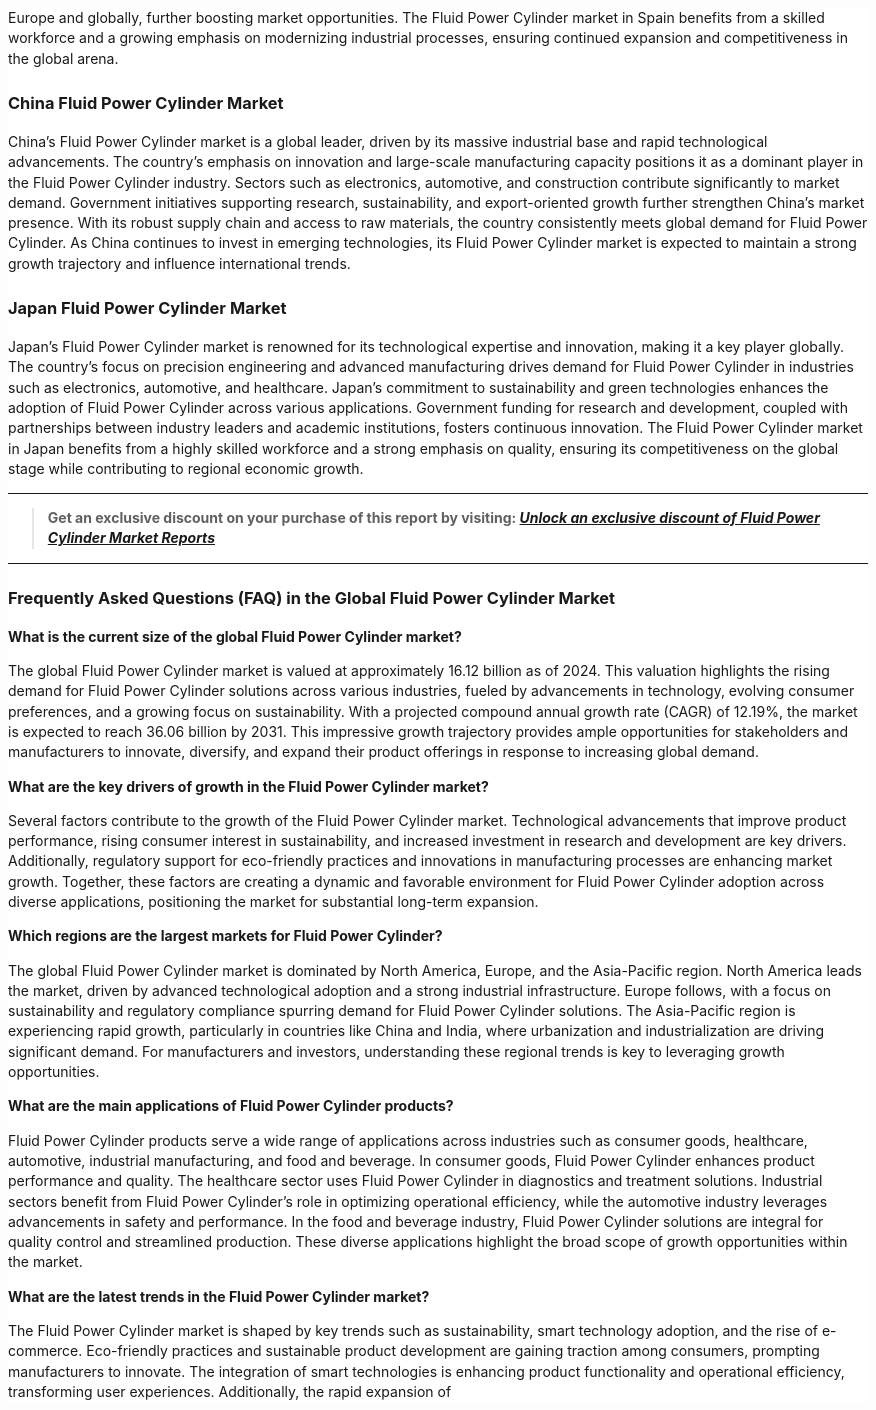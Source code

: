 Europe and globally, further boosting market opportunities. The Fluid Power Cylinder market in Spain benefits from a skilled workforce and a growing emphasis on modernizing industrial processes, ensuring continued expansion and competitiveness in the global arena.</p><h3>China Fluid Power Cylinder Market</h3><p>China&rsquo;s Fluid Power Cylinder market is a global leader, driven by its massive industrial base and rapid technological advancements. The country&rsquo;s emphasis on innovation and large-scale manufacturing capacity positions it as a dominant player in the Fluid Power Cylinder industry. Sectors such as electronics, automotive, and construction contribute significantly to market demand. Government initiatives supporting research, sustainability, and export-oriented growth further strengthen China&rsquo;s market presence. With its robust supply chain and access to raw materials, the country consistently meets global demand for Fluid Power Cylinder. As China continues to invest in emerging technologies, its Fluid Power Cylinder market is expected to maintain a strong growth trajectory and influence international trends.</p><h3>Japan Fluid Power Cylinder Market</h3><p>Japan&rsquo;s Fluid Power Cylinder market is renowned for its technological expertise and innovation, making it a key player globally. The country&rsquo;s focus on precision engineering and advanced manufacturing drives demand for Fluid Power Cylinder in industries such as electronics, automotive, and healthcare. Japan&rsquo;s commitment to sustainability and green technologies enhances the adoption of Fluid Power Cylinder across various applications. Government funding for research and development, coupled with partnerships between industry leaders and academic institutions, fosters continuous innovation. The Fluid Power Cylinder market in Japan benefits from a highly skilled workforce and a strong emphasis on quality, ensuring its competitiveness on the global stage while contributing to regional economic growth.</p><hr /><blockquote><p><strong>Get an exclusive discount on your purchase of this report by visiting: <em><a href="://marketresearchpulse.com/ask-for-discount/133950?utm_source=Github&amp;utm_medium=0115">Unlock an exclusive discount of Fluid Power Cylinder Market Reports</a></em>&nbsp;</strong></p></blockquote><hr /><h3>Frequently Asked Questions (FAQ) in the Global Fluid Power Cylinder Market</h3><p><strong>What is the current size of the global Fluid Power Cylinder market?</strong></p><p>The global Fluid Power Cylinder market is valued at approximately 16.12 billion as of 2024. This valuation highlights the rising demand for Fluid Power Cylinder solutions across various industries, fueled by advancements in technology, evolving consumer preferences, and a growing focus on sustainability. With a projected compound annual growth rate (CAGR) of 12.19%, the market is expected to reach 36.06 billion by 2031. This impressive growth trajectory provides ample opportunities for stakeholders and manufacturers to innovate, diversify, and expand their product offerings in response to increasing global demand.</p><p><strong>What are the key drivers of growth in the Fluid Power Cylinder market?</strong></p><p>Several factors contribute to the growth of the Fluid Power Cylinder market. Technological advancements that improve product performance, rising consumer interest in sustainability, and increased investment in research and development are key drivers. Additionally, regulatory support for eco-friendly practices and innovations in manufacturing processes are enhancing market growth. Together, these factors are creating a dynamic and favorable environment for Fluid Power Cylinder adoption across diverse applications, positioning the market for substantial long-term expansion.</p><p><strong>Which regions are the largest markets for Fluid Power Cylinder?</strong></p><p>The global Fluid Power Cylinder market is dominated by North America, Europe, and the Asia-Pacific region. North America leads the market, driven by advanced technological adoption and a strong industrial infrastructure. Europe follows, with a focus on sustainability and regulatory compliance spurring demand for Fluid Power Cylinder solutions. The Asia-Pacific region is experiencing rapid growth, particularly in countries like China and India, where urbanization and industrialization are driving significant demand. For manufacturers and investors, understanding these regional trends is key to leveraging growth opportunities.</p><p><strong>What are the main applications of Fluid Power Cylinder products?</strong></p><p>Fluid Power Cylinder products serve a wide range of applications across industries such as consumer goods, healthcare, automotive, industrial manufacturing, and food and beverage. In consumer goods, Fluid Power Cylinder enhances product performance and quality. The healthcare sector uses Fluid Power Cylinder in diagnostics and treatment solutions. Industrial sectors benefit from Fluid Power Cylinder&rsquo;s role in optimizing operational efficiency, while the automotive industry leverages advancements in safety and performance. In the food and beverage industry, Fluid Power Cylinder solutions are integral for quality control and streamlined production. These diverse applications highlight the broad scope of growth opportunities within the market.</p><p><strong>What are the latest trends in the Fluid Power Cylinder market?</strong></p><p>The Fluid Power Cylinder market is shaped by key trends such as sustainability, smart technology adoption, and the rise of e-commerce. Eco-friendly practices and sustainable product development are gaining traction among consumers, prompting manufacturers to innovate. The integration of smart technologies is enhancing product functionality and operational efficiency, transforming user experiences. Additionally, the rapid expansion of